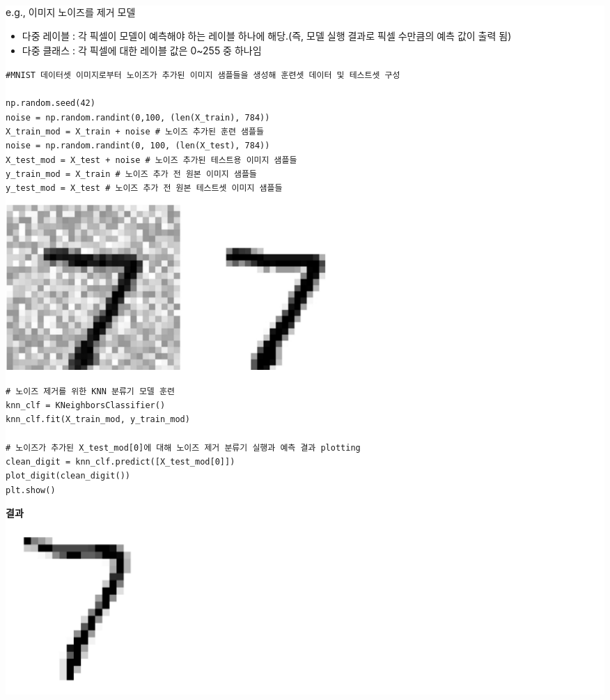 e.g., 이미지 노이즈를 제거 모델
- 다중 레이블 : 각 픽셀이 모델이 예측해야 하는 레이블 하나에 해당.(즉, 모델 실행 결과로 픽셀 수만큼의 예측 값이 출력 됨)  
- 다중 클래스 : 각 픽셀에 대한 레이블 값은 0~255 중 하나임    
```
#MNIST 데이터셋 이미지로부터 노이즈가 추가된 이미지 샘플들을 생성해 훈련셋 데이터 및 테스트셋 구성 

np.random.seed(42)
noise = np.random.randint(0,100, (len(X_train), 784))
X_train_mod = X_train + noise # 노이즈 추가된 훈련 샘플들
noise = np.random.randint(0, 100, (len(X_test), 784))
X_test_mod = X_test + noise # 노이즈 추가된 테스트용 이미지 샘플들
y_train_mod = X_train # 노이즈 추가 전 원본 이미지 샘플들
y_test_mod = X_test # 노이즈 추가 전 원본 테스트셋 이미지 샘플들  
```
<img src="../image/노이즈 추가 된 이미지와 원본 이미지.png" width=60%>  
 
```
# 노이즈 제거를 위한 KNN 분류기 모델 훈련  
knn_clf = KNeighborsClassifier()
knn_clf.fit(X_train_mod, y_train_mod)

# 노이즈가 추가된 X_test_mod[0]에 대해 노이즈 제거 분류기 실행과 예측 결과 plotting  
clean_digit = knn_clf.predict([X_test_mod[0]])
plot_digit(clean_digit())
plt.show()
```
<b>결과</b>
  
<img src="../image/노이즈 제거된 이미지.png" width=25%>  


